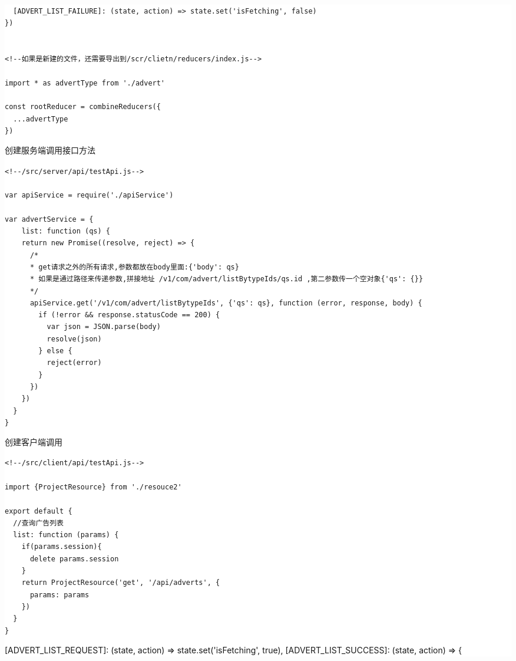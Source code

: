 ```
  [ADVERT_LIST_FAILURE]: (state, action) => state.set('isFetching', false)
})


<!--如果是新建的文件，还需要导出到/scr/clietn/reducers/index.js-->

import * as advertType from './advert'

const rootReducer = combineReducers({
  ...advertType
})

```

创建服务端调用接口方法

```
<!--/src/server/api/testApi.js-->

var apiService = require('./apiService')

var advertService = {
    list: function (qs) {
    return new Promise((resolve, reject) => {
      /*
      * get请求之外的所有请求,参数都放在body里面:{'body': qs}
      * 如果是通过路径来传递参数,拼接地址 /v1/com/advert/listBytypeIds/qs.id ,第二参数传一个空对象{'qs': {}}
      */
      apiService.get('/v1/com/advert/listBytypeIds', {'qs': qs}, function (error, response, body) {
        if (!error && response.statusCode == 200) {
          var json = JSON.parse(body)
          resolve(json)
        } else {
          reject(error)
        }
      })
    })
  }
}
```

创建客户端调用

```
<!--/src/client/api/testApi.js-->

import {ProjectResource} from './resouce2'

export default {
  //查询广告列表
  list: function (params) {
    if(params.session){
      delete params.session
    }
    return ProjectResource('get', '/api/adverts', {
      params: params
    })
  }
}
```


  [ADVERT_LIST_REQUEST]: (state, action) => state.set('isFetching', true),
  [ADVERT_LIST_SUCCESS]: (state, action) => {